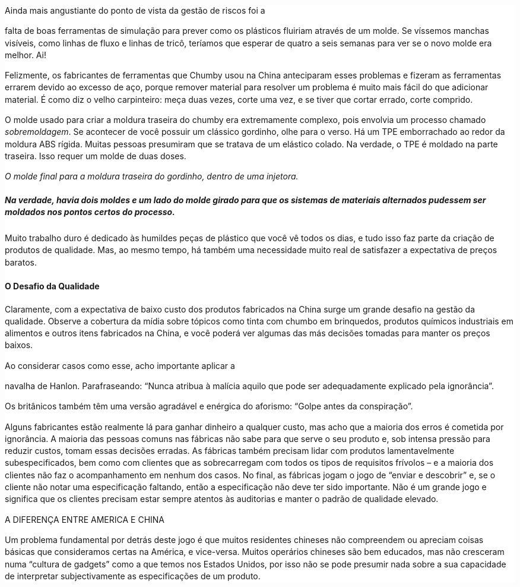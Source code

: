    Ainda mais angustiante do ponto de vista da gestão de riscos foi a

   falta de boas ferramentas de simulação para prever como os plásticos fluiriam através de um molde. Se víssemos manchas visíveis, como linhas de fluxo e linhas de tricô, teríamos que esperar de quatro a seis semanas para ver se o novo molde era melhor. Ai!

   Felizmente, os fabricantes de ferramentas que Chumby usou na China anteciparam esses problemas e fizeram as ferramentas errarem devido ao excesso de aço, porque remover material para resolver um problema é muito mais fácil do que adicionar material. É como diz o velho carpinteiro: meça duas vezes, corte uma vez, e se tiver que cortar errado, corte comprido.

   O molde usado para criar a moldura traseira do chumby era extremamente complexo, pois envolvia um processo chamado *sobremoldagem*. Se acontecer de você possuir um clássico gordinho, olhe para o verso. Há um TPE emborrachado ao redor da moldura ABS rígida. Muitas pessoas presumiram que se tratava de um elástico colado. Na verdade, o TPE é moldado na parte traseira. Isso requer um molde de duas doses.

   *O molde final para a moldura traseira do gordinho, dentro de uma injetora.*
   ##### Na verdade, havia dois moldes e um lado do molde girado para que os sistemas de materiais alternados pudessem ser moldados nos pontos certos do processo.
   Muito trabalho duro é dedicado às humildes peças de plástico que você vê todos os dias, e tudo isso faz parte da criação de produtos de qualidade. Mas, ao mesmo tempo, há também uma necessidade muito real de satisfazer a expectativa de preços baratos.
   #### <a name="_toc_250007"></a>**O Desafio da Qualidade**
   Claramente, com a expectativa de baixo custo dos produtos fabricados na China surge um grande desafio na gestão da qualidade. Observe a cobertura da mídia sobre tópicos como tinta com chumbo em brinquedos, produtos químicos industriais em alimentos e outros itens fabricados na China, e você poderá ver algumas das más decisões tomadas para manter os preços baixos.

   Ao considerar casos como esse, acho importante aplicar a

   navalha de Hanlon. Parafraseando: “Nunca atribua à malícia aquilo que pode ser adequadamente explicado pela ignorância”.

   Os britânicos também têm uma versão agradável e enérgica do aforismo: “Golpe antes da conspiração”.

   Alguns fabricantes estão realmente lá para ganhar dinheiro a qualquer custo, mas acho que a maioria dos erros é cometida por ignorância. A maioria das pessoas comuns nas fábricas não sabe para que serve o seu produto e, sob intensa pressão para reduzir custos, tomam essas decisões erradas. As fábricas também precisam lidar com produtos lamentavelmente subespecificados, bem como com clientes que as sobrecarregam com todos os tipos de requisitos frívolos – e a maioria dos clientes não faz o acompanhamento em nenhum dos casos. No final, as fábricas jogam o jogo de “enviar e descobrir” e, se o cliente não notar uma especificação faltando, então a especificação não deve ter sido importante. Não é um grande jogo e significa que os clientes precisam estar sempre atentos às auditorias e manter o padrão de qualidade elevado.


   A DIFERENÇA ENTRE AMERICA E CHINA

   Um problema fundamental por detrás deste jogo é que muitos residentes chineses não compreendem ou apreciam coisas básicas que consideramos certas na América, e vice-versa. Muitos operários chineses são bem educados, mas não cresceram numa “cultura de gadgets” como a que temos nos Estados Unidos, por isso não se pode presumir nada sobre a sua capacidade de interpretar subjectivamente as especificações de um produto.
